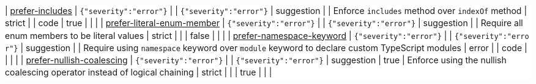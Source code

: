 | [prefer-includes](https://typescript-eslint.io/rules/prefer-includes)                                               | `{"severity":"error"}`                                                                                                                                                                                                                                                                                                                                                                                                                                                                                                                 |                      | `{"severity":"error"}`                                                                                                                                                                                                                                                                                                                                                                                                                                                                                                                 | suggestion |                | Enforce `includes` method over `indexOf` method                                                                         | strict      |                 | code       | true                 |            |            |
| [prefer-literal-enum-member](https://typescript-eslint.io/rules/prefer-literal-enum-member)                         | `{"severity":"error"}`                                                                                                                                                                                                                                                                                                                                                                                                                                                                                                                 |                      | `{"severity":"error"}`                                                                                                                                                                                                                                                                                                                                                                                                                                                                                                                 | suggestion |                | Require all enum members to be literal values                                                                           | strict      |                 |            | false                |            |            |
| [prefer-namespace-keyword](https://typescript-eslint.io/rules/prefer-namespace-keyword)                             | `{"severity":"error"}`                                                                                                                                                                                                                                                                                                                                                                                                                                                                                                                 |                      | `{"severity":"error"}`                                                                                                                                                                                                                                                                                                                                                                                                                                                                                                                 | suggestion |                | Require using `namespace` keyword over `module` keyword to declare custom TypeScript modules                            | error       |                 | code       |                      |            |            |
| [prefer-nullish-coalescing](https://typescript-eslint.io/rules/prefer-nullish-coalescing)                           | `{"severity":"error"}`                                                                                                                                                                                                                                                                                                                                                                                                                                                                                                                 |                      | `{"severity":"error"}`                                                                                                                                                                                                                                                                                                                                                                                                                                                                                                                 | suggestion | true           | Enforce using the nullish coalescing operator instead of logical chaining                                               | strict      |                 |            | true                 |            |            |